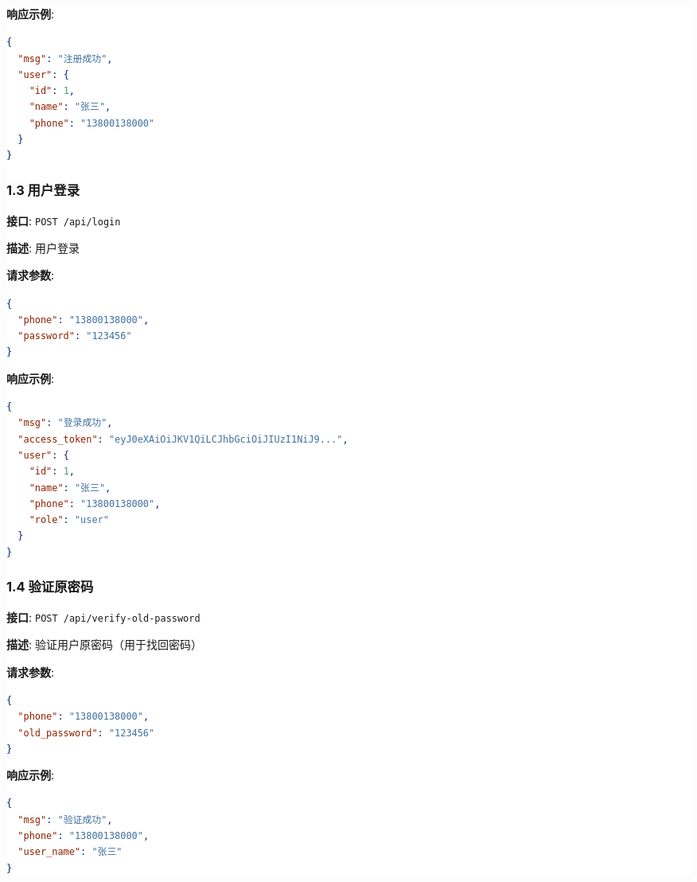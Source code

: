 **响应示例**:
```json
{
  "msg": "注册成功",
  "user": {
    "id": 1,
    "name": "张三",
    "phone": "13800138000"
  }
}
```

### 1.3 用户登录

**接口**: `POST /api/login`

**描述**: 用户登录

**请求参数**:
```json
{
  "phone": "13800138000",
  "password": "123456"
}
```

**响应示例**:
```json
{
  "msg": "登录成功",
  "access_token": "eyJ0eXAiOiJKV1QiLCJhbGciOiJIUzI1NiJ9...",
  "user": {
    "id": 1,
    "name": "张三",
    "phone": "13800138000",
    "role": "user"
  }
}
```

### 1.4 验证原密码

**接口**: `POST /api/verify-old-password`

**描述**: 验证用户原密码（用于找回密码）

**请求参数**:
```json
{
  "phone": "13800138000",
  "old_password": "123456"
}
```

**响应示例**:
```json
{
  "msg": "验证成功",
  "phone": "13800138000",
  "user_name": "张三"
}
```
